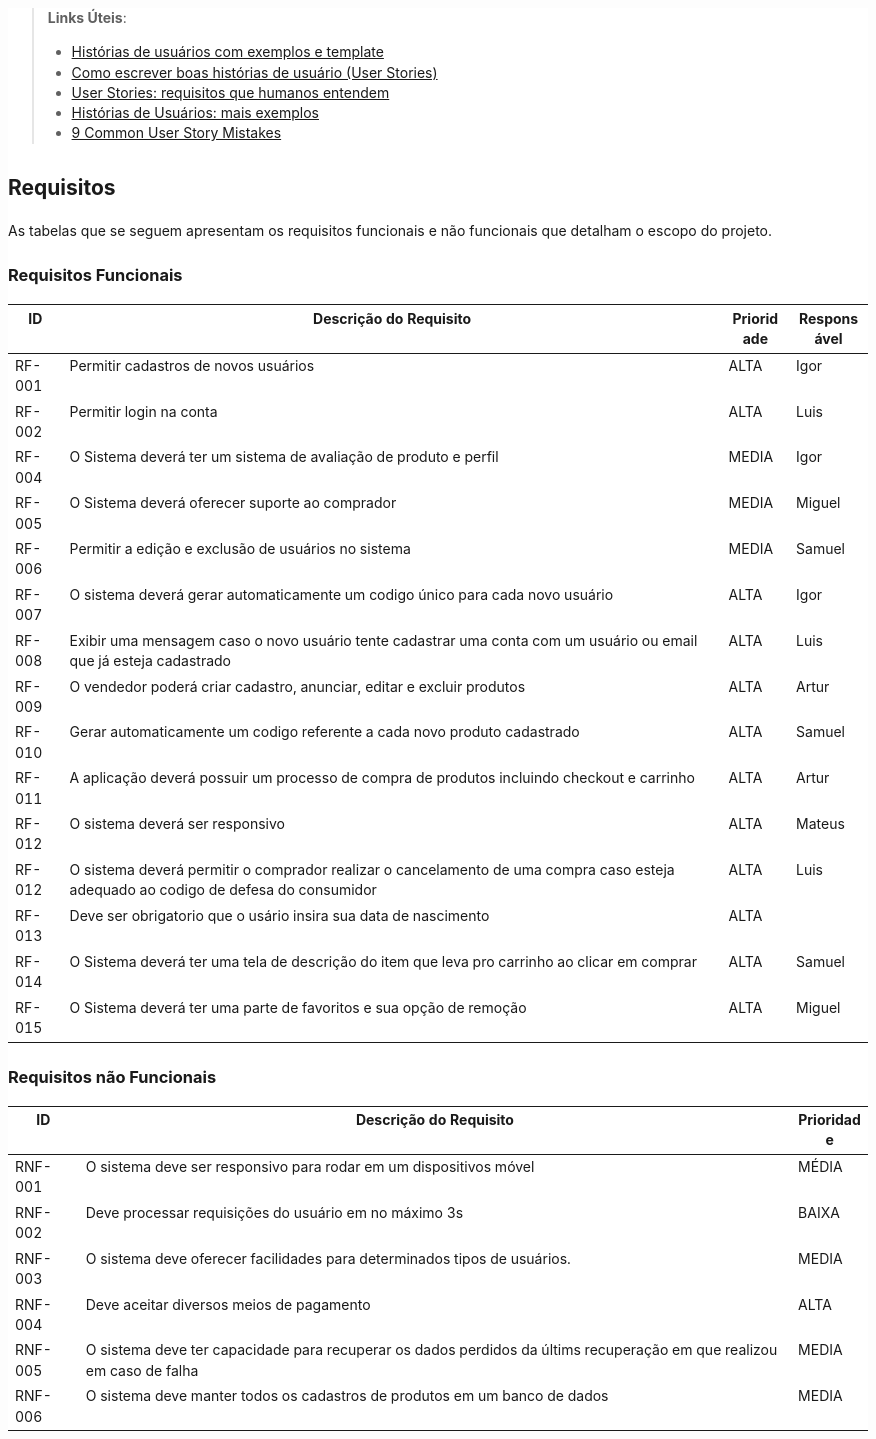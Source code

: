 > **Links Úteis**:
> - [Histórias de usuários com exemplos e template](https://www.atlassian.com/br/agile/project-management/user-stories)
> - [Como escrever boas histórias de usuário (User Stories)](https://medium.com/vertice/como-escrever-boas-users-stories-hist%C3%B3rias-de-usu%C3%A1rios-b29c75043fac)
> - [User Stories: requisitos que humanos entendem](https://www.luiztools.com.br/post/user-stories-descricao-de-requisitos-que-humanos-entendem/)
> - [Histórias de Usuários: mais exemplos](https://www.reqview.com/doc/user-stories-example.html)
> - [9 Common User Story Mistakes](https://airfocus.com/blog/user-story-mistakes/)

## Requisitos

As tabelas que se seguem apresentam os requisitos funcionais e não funcionais que detalham o escopo do projeto.

### Requisitos Funcionais

|ID    | Descrição do Requisito  | Prioridade | Responsável |
|------|-----------------------------------------|----| ----|
|RF-001| Permitir cadastros de novos usuários | ALTA | Igor |
|RF-002| Permitir login na conta   | ALTA | Luis |
|RF-004| O Sistema deverá ter um sistema de avaliação de produto e perfil | MEDIA | Igor |
|RF-005| O Sistema deverá oferecer suporte ao comprador | MEDIA | Miguel |
|RF-006| Permitir a edição e exclusão de usuários no sistema | MEDIA | Samuel | 
|RF-007| O sistema deverá gerar automaticamente um codigo único para cada novo usuário | ALTA | Igor |
|RF-008| Exibir uma mensagem caso o novo usuário tente cadastrar uma conta com um usuário ou email que já esteja cadastrado | ALTA | Luis |
|RF-009| O vendedor poderá criar cadastro, anunciar, editar e excluir produtos | ALTA | Artur |
|RF-010| Gerar automaticamente um codigo referente a cada novo produto cadastrado | ALTA | Samuel|
|RF-011| A aplicação deverá possuir um processo de compra de produtos incluindo checkout e carrinho | ALTA | Artur |
|RF-012| O sistema deverá ser responsivo | ALTA | Mateus |
|RF-012| O sistema deverá permitir o comprador realizar o cancelamento de uma compra caso esteja adequado ao codigo de defesa do consumidor | ALTA | Luis |
|RF-013| Deve ser obrigatorio que o usário insira sua data de nascimento|ALTA| | Luis |
|RF-014| O Sistema deverá ter uma tela de descrição do item que leva pro carrinho ao clicar em comprar | ALTA | Samuel |
|RF-015| O Sistema deverá ter uma parte de favoritos e sua opção de remoção| ALTA | Miguel |

### Requisitos não Funcionais

|ID     | Descrição do Requisito  |Prioridade |
|-------|-------------------------|----|
|RNF-001| O sistema deve ser responsivo para rodar em um dispositivos móvel | MÉDIA | 
|RNF-002| Deve processar requisições do usuário em no máximo 3s |  BAIXA | 
|RNF-003| O sistema deve oferecer facilidades para determinados tipos de usuários.|MEDIA|
|RNF-004| Deve aceitar diversos meios de pagamento|ALTA|
|RNF-005| O sistema deve ter capacidade para recuperar os dados perdidos da últims recuperação em que realizou em caso de falha|MEDIA|
|RNF-006| O sistema deve manter todos os cadastros de produtos em um banco de dados|MEDIA|
